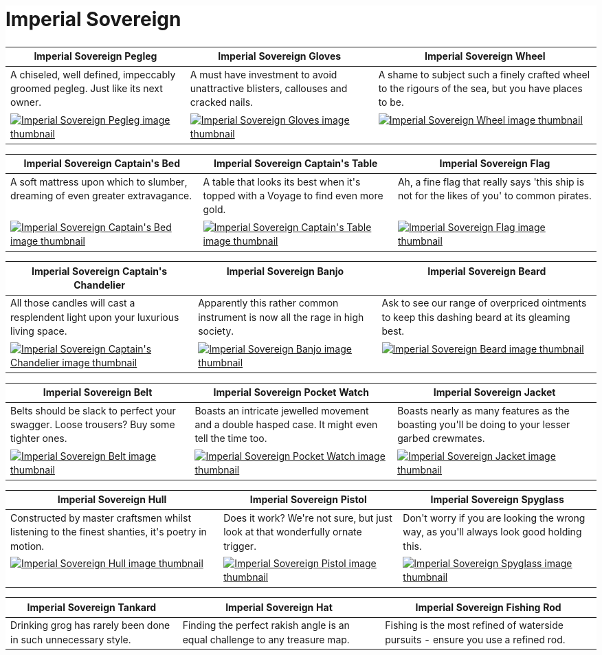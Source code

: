 # Imperial Sovereign

| Imperial Sovereign Pegleg | Imperial Sovereign Gloves | Imperial Sovereign Wheel |
| ------------------------- | ------------------------- | ------------------------ |
| A chiseled, well defined, impeccably groomed pegleg. Just like its next owner. | A must have investment to avoid unattractive blisters, callouses and cracked nails. | A shame to subject such a finely crafted wheel to the rigours of the sea, but you have places to be. |
| [![Imperial Sovereign Pegleg image thumbnail](https://seaofthieves.wiki.gg/images/5/55/Imperial_Sovereign_Pegleg.png)](https://seaofthieves.wiki.gg/wiki/Imperial_Sovereign_Pegleg) | [![Imperial Sovereign Gloves image thumbnail](https://seaofthieves.wiki.gg/images/5/57/Imperial_Sovereign_Gloves.png)](https://seaofthieves.wiki.gg/wiki/Imperial_Sovereign_Gloves) | [![Imperial Sovereign Wheel image thumbnail](https://seaofthieves.wiki.gg/images/f/fc/Imperial_Sovereign_Wheel.png)](https://seaofthieves.wiki.gg/wiki/Imperial_Sovereign_Wheel) |

| Imperial Sovereign Captain's Bed | Imperial Sovereign Captain's Table | Imperial Sovereign Flag |
| -------------------------------- | ---------------------------------- | ----------------------- |
| A soft mattress upon which to slumber, dreaming of even greater extravagance. | A table that looks its best when it's topped with a Voyage to find even more gold. | Ah, a fine flag that really says 'this ship is not for the likes of you' to common pirates. |
| [![Imperial Sovereign Captain's Bed image thumbnail](https://seaofthieves.wiki.gg/images/9/90/Imperial_Sovereign_Captain%27s_Bed.png)](https://seaofthieves.wiki.gg/wiki/Imperial_Sovereign_Captain's_Bed) | [![Imperial Sovereign Captain's Table image thumbnail](https://seaofthieves.wiki.gg/images/2/27/Imperial_Sovereign_Captain%27s_Table.png)](https://seaofthieves.wiki.gg/wiki/Imperial_Sovereign_Captain's_Table) | [![Imperial Sovereign Flag image thumbnail](https://seaofthieves.wiki.gg/images/d/de/Imperial_Sovereign_Flag.png)](https://seaofthieves.wiki.gg/wiki/Imperial_Sovereign_Flag) |

| Imperial Sovereign Captain's Chandelier | Imperial Sovereign Banjo | Imperial Sovereign Beard |
| --------------------------------------- | ------------------------ | ------------------------ |
| All those candles will cast a resplendent light upon your luxurious living space. | Apparently this rather common instrument is now all the rage in high society. | Ask to see our range of overpriced ointments to keep this dashing beard at its gleaming best. |
| [![Imperial Sovereign Captain's Chandelier image thumbnail](https://seaofthieves.wiki.gg/images/2/29/Imperial_Sovereign_Captain%27s_Chandelier.png)](https://seaofthieves.wiki.gg/wiki/Imperial_Sovereign_Captain's_Chandelier) | [![Imperial Sovereign Banjo image thumbnail](https://seaofthieves.wiki.gg/images/9/94/Imperial_Sovereign_Banjo.png)](https://seaofthieves.wiki.gg/wiki/Imperial_Sovereign_Banjo) | [![Imperial Sovereign Beard image thumbnail](https://seaofthieves.wiki.gg/images/9/9e/Imperial_Sovereign_Beard.png)](https://seaofthieves.wiki.gg/wiki/Imperial_Sovereign_Beard) |

| Imperial Sovereign Belt | Imperial Sovereign Pocket Watch | Imperial Sovereign Jacket |
| ----------------------- | ------------------------------- | ------------------------- |
| Belts should be slack to perfect your swagger. Loose trousers? Buy some tighter ones. | Boasts an intricate jewelled movement and a double hasped case. It might even tell the time too. | Boasts nearly as many features as the boasting you'll be doing to your lesser garbed crewmates. |
| [![Imperial Sovereign Belt image thumbnail](https://seaofthieves.wiki.gg/images/9/92/Imperial_Sovereign_Belt.png)](https://seaofthieves.wiki.gg/wiki/Imperial_Sovereign_Belt) | [![Imperial Sovereign Pocket Watch image thumbnail](https://seaofthieves.wiki.gg/images/f/fa/Imperial_Sovereign_Pocket_Watch.png)](https://seaofthieves.wiki.gg/wiki/Imperial_Sovereign_Pocket_Watch) | [![Imperial Sovereign Jacket image thumbnail](https://seaofthieves.wiki.gg/images/c/c0/Imperial_Sovereign_Jacket.png)](https://seaofthieves.wiki.gg/wiki/Imperial_Sovereign_Jacket) |

| Imperial Sovereign Hull | Imperial Sovereign Pistol | Imperial Sovereign Spyglass |
| ----------------------- | ------------------------- | --------------------------- |
| Constructed by master craftsmen whilst listening to the finest shanties, it's poetry in motion. | Does it work? We're not sure, but just look at that wonderfully ornate trigger. | Don't worry if you are looking the wrong way, as you'll always look good holding this. |
| [![Imperial Sovereign Hull image thumbnail](https://seaofthieves.wiki.gg/images/6/6b/Imperial_Sovereign_Hull.png)](https://seaofthieves.wiki.gg/wiki/Imperial_Sovereign_Hull) | [![Imperial Sovereign Pistol image thumbnail](https://seaofthieves.wiki.gg/images/8/80/Imperial_Sovereign_Pistol.png)](https://seaofthieves.wiki.gg/wiki/Imperial_Sovereign_Pistol) | [![Imperial Sovereign Spyglass image thumbnail](https://seaofthieves.wiki.gg/images/5/53/Imperial_Sovereign_Spyglass.png)](https://seaofthieves.wiki.gg/wiki/Imperial_Sovereign_Spyglass) |

| Imperial Sovereign Tankard | Imperial Sovereign Hat | Imperial Sovereign Fishing Rod |
| -------------------------- | ---------------------- | ------------------------------ |
| Drinking grog has rarely been done in such unnecessary style. | Finding the perfect rakish angle is an equal challenge to any treasure map. | Fishing is the most refined of waterside pursuits - ensure you use a refined rod. |